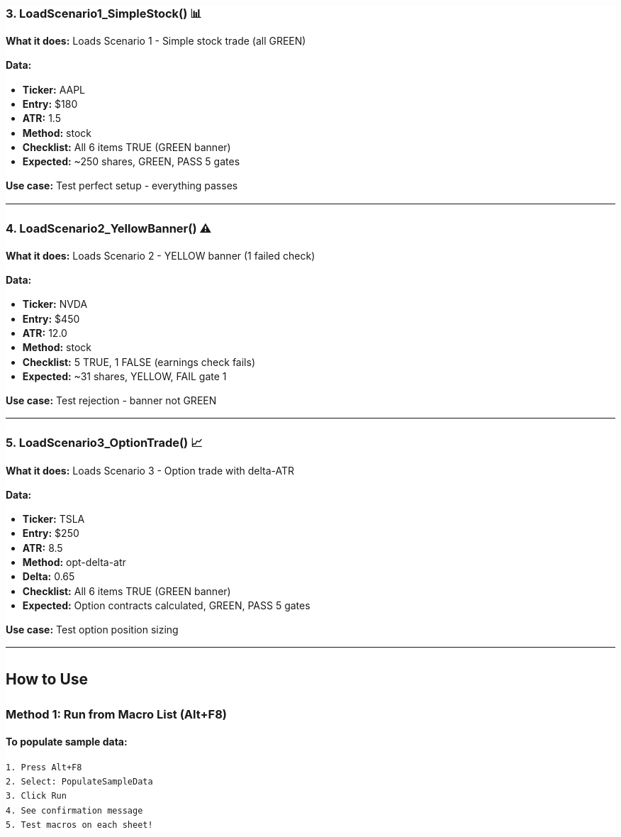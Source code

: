 
### 3. LoadScenario1_SimpleStock() 📊
**What it does:** Loads Scenario 1 - Simple stock trade (all GREEN)

**Data:**
- **Ticker:** AAPL
- **Entry:** $180
- **ATR:** 1.5
- **Method:** stock
- **Checklist:** All 6 items TRUE (GREEN banner)
- **Expected:** ~250 shares, GREEN, PASS 5 gates

**Use case:** Test perfect setup - everything passes

---

### 4. LoadScenario2_YellowBanner() ⚠️
**What it does:** Loads Scenario 2 - YELLOW banner (1 failed check)

**Data:**
- **Ticker:** NVDA
- **Entry:** $450
- **ATR:** 12.0
- **Method:** stock
- **Checklist:** 5 TRUE, 1 FALSE (earnings check fails)
- **Expected:** ~31 shares, YELLOW, FAIL gate 1

**Use case:** Test rejection - banner not GREEN

---

### 5. LoadScenario3_OptionTrade() 📈
**What it does:** Loads Scenario 3 - Option trade with delta-ATR

**Data:**
- **Ticker:** TSLA
- **Entry:** $250
- **ATR:** 8.5
- **Method:** opt-delta-atr
- **Delta:** 0.65
- **Checklist:** All 6 items TRUE (GREEN banner)
- **Expected:** Option contracts calculated, GREEN, PASS 5 gates

**Use case:** Test option position sizing

---

## How to Use

### Method 1: Run from Macro List (Alt+F8)

**To populate sample data:**
```
1. Press Alt+F8
2. Select: PopulateSampleData
3. Click Run
4. See confirmation message
5. Test macros on each sheet!
```

